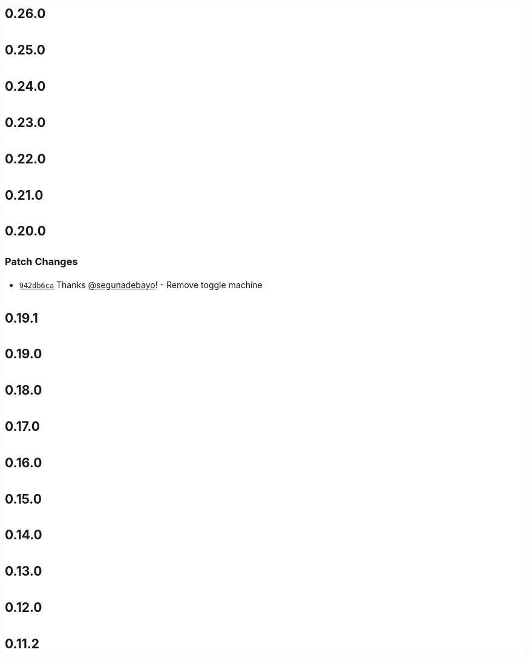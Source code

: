 ## 0.26.0

## 0.25.0

## 0.24.0

## 0.23.0

## 0.22.0

## 0.21.0

## 0.20.0

### Patch Changes

- [`942db6ca`](https://github.com/chakra-ui/zag/commit/942db6caf9f699d6af56929c835b10ae80cfbc85) Thanks
  [@segunadebayo](https://github.com/segunadebayo)! - Remove toggle machine

## 0.19.1

## 0.19.0

## 0.18.0

## 0.17.0

## 0.16.0

## 0.15.0

## 0.14.0

## 0.13.0

## 0.12.0

## 0.11.2
